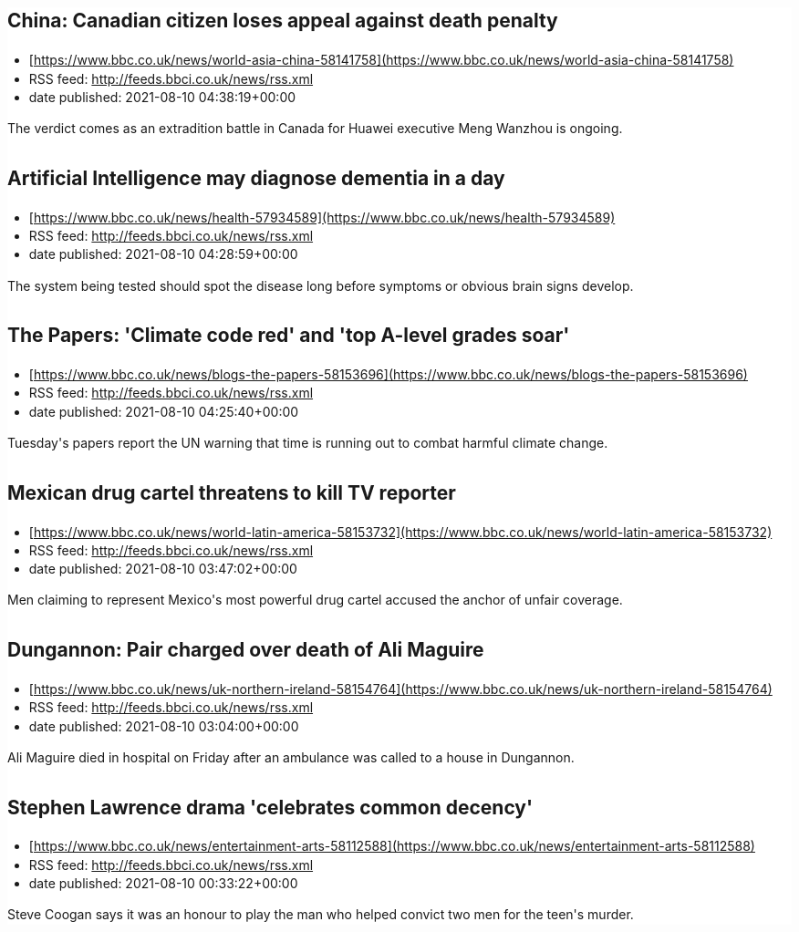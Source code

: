 ## China: Canadian citizen loses appeal against death penalty
 - [https://www.bbc.co.uk/news/world-asia-china-58141758](https://www.bbc.co.uk/news/world-asia-china-58141758)
 - RSS feed: http://feeds.bbci.co.uk/news/rss.xml
 - date published: 2021-08-10 04:38:19+00:00

The verdict comes as an extradition battle in Canada for Huawei executive Meng Wanzhou is ongoing.

## Artificial Intelligence may diagnose dementia in a day
 - [https://www.bbc.co.uk/news/health-57934589](https://www.bbc.co.uk/news/health-57934589)
 - RSS feed: http://feeds.bbci.co.uk/news/rss.xml
 - date published: 2021-08-10 04:28:59+00:00

The system being tested should spot the disease long before symptoms or obvious brain signs develop.

## The Papers: 'Climate code red' and 'top A-level grades soar'
 - [https://www.bbc.co.uk/news/blogs-the-papers-58153696](https://www.bbc.co.uk/news/blogs-the-papers-58153696)
 - RSS feed: http://feeds.bbci.co.uk/news/rss.xml
 - date published: 2021-08-10 04:25:40+00:00

Tuesday's papers report the UN warning that time is running out to combat harmful climate change.

## Mexican drug cartel threatens to kill TV reporter
 - [https://www.bbc.co.uk/news/world-latin-america-58153732](https://www.bbc.co.uk/news/world-latin-america-58153732)
 - RSS feed: http://feeds.bbci.co.uk/news/rss.xml
 - date published: 2021-08-10 03:47:02+00:00

Men claiming to represent Mexico's most powerful drug cartel accused the anchor of unfair coverage.

## Dungannon: Pair charged over death of Ali Maguire
 - [https://www.bbc.co.uk/news/uk-northern-ireland-58154764](https://www.bbc.co.uk/news/uk-northern-ireland-58154764)
 - RSS feed: http://feeds.bbci.co.uk/news/rss.xml
 - date published: 2021-08-10 03:04:00+00:00

Ali Maguire died in hospital on Friday after an ambulance was called to a house in Dungannon.

## Stephen Lawrence drama 'celebrates common decency'
 - [https://www.bbc.co.uk/news/entertainment-arts-58112588](https://www.bbc.co.uk/news/entertainment-arts-58112588)
 - RSS feed: http://feeds.bbci.co.uk/news/rss.xml
 - date published: 2021-08-10 00:33:22+00:00

Steve Coogan says it was an honour to play the man who helped convict two men for the teen's murder.
